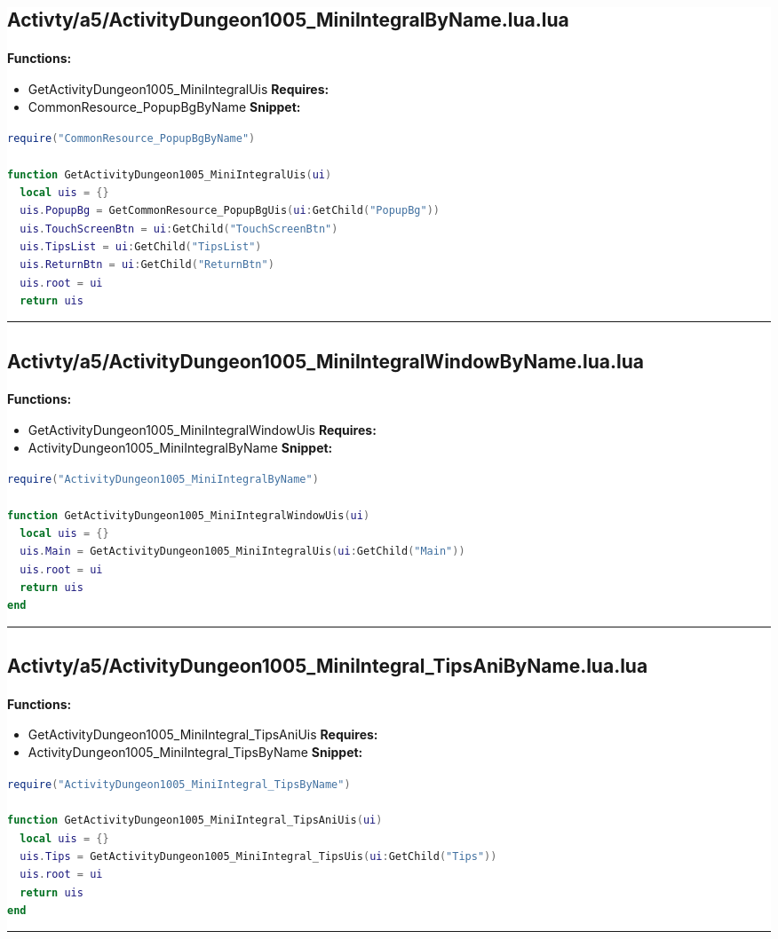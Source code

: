 ## Activty/a5/ActivityDungeon1005_MiniIntegralByName.lua.lua
**Functions:**
- GetActivityDungeon1005_MiniIntegralUis
**Requires:**
- CommonResource_PopupBgByName
**Snippet:**
```lua
require("CommonResource_PopupBgByName")

function GetActivityDungeon1005_MiniIntegralUis(ui)
  local uis = {}
  uis.PopupBg = GetCommonResource_PopupBgUis(ui:GetChild("PopupBg"))
  uis.TouchScreenBtn = ui:GetChild("TouchScreenBtn")
  uis.TipsList = ui:GetChild("TipsList")
  uis.ReturnBtn = ui:GetChild("ReturnBtn")
  uis.root = ui
  return uis
```

---

## Activty/a5/ActivityDungeon1005_MiniIntegralWindowByName.lua.lua
**Functions:**
- GetActivityDungeon1005_MiniIntegralWindowUis
**Requires:**
- ActivityDungeon1005_MiniIntegralByName
**Snippet:**
```lua
require("ActivityDungeon1005_MiniIntegralByName")

function GetActivityDungeon1005_MiniIntegralWindowUis(ui)
  local uis = {}
  uis.Main = GetActivityDungeon1005_MiniIntegralUis(ui:GetChild("Main"))
  uis.root = ui
  return uis
end
```

---

## Activty/a5/ActivityDungeon1005_MiniIntegral_TipsAniByName.lua.lua
**Functions:**
- GetActivityDungeon1005_MiniIntegral_TipsAniUis
**Requires:**
- ActivityDungeon1005_MiniIntegral_TipsByName
**Snippet:**
```lua
require("ActivityDungeon1005_MiniIntegral_TipsByName")

function GetActivityDungeon1005_MiniIntegral_TipsAniUis(ui)
  local uis = {}
  uis.Tips = GetActivityDungeon1005_MiniIntegral_TipsUis(ui:GetChild("Tips"))
  uis.root = ui
  return uis
end
```

---